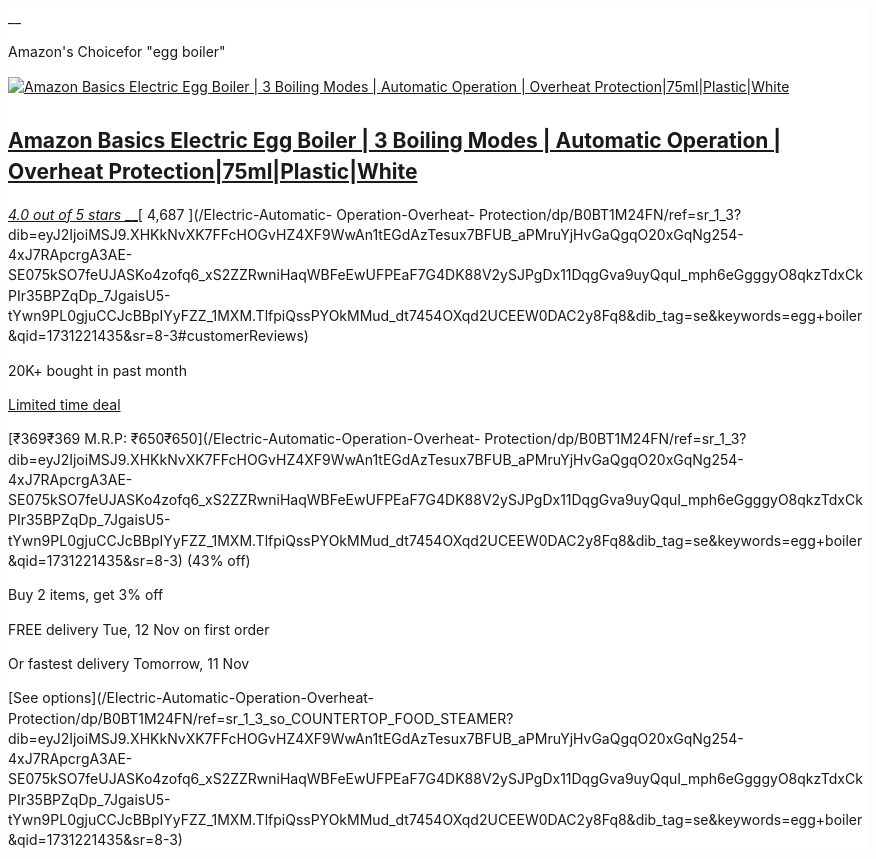  __

Amazon's Choicefor "egg boiler"

[![Amazon Basics Electric Egg Boiler | 3 Boiling Modes | Automatic Operation | Overheat Protection|75ml|Plastic|White](https://m.media-amazon.com/images/I/71tIWqrBr6L._AC_UY218_.jpg)](/Electric-Automatic-Operation-Overheat-Protection/dp/B0BT1M24FN/ref=sr_1_3?dib=eyJ2IjoiMSJ9.XHKkNvXK7FFcHOGvHZ4XF9WwAn1tEGdAzTesux7BFUB_aPMruYjHvGaQgqO20xGqNg254-4xJ7RApcrgA3AE-SE075kSO7feUJASKo4zofq6_xS2ZZRwniHaqWBFeEwUFPEaF7G4DK88V2ySJPgDx11DqgGva9uyQquI_mph6eGgggyO8qkzTdxCkPIr35BPZqDp_7JgaisU5-tYwn9PL0gjuCCJcBBpIYyFZZ_1MXM.TlfpiQssPYOkMMud_dt7454OXqd2UCEEW0DAC2y8Fq8&dib_tag=se&keywords=egg+boiler&qid=1731221435&sr=8-3)

## [Amazon Basics Electric Egg Boiler | 3 Boiling Modes | Automatic Operation | Overheat Protection|75ml|Plastic|White ](/Electric-Automatic-Operation-Overheat-Protection/dp/B0BT1M24FN/ref=sr_1_3?dib=eyJ2IjoiMSJ9.XHKkNvXK7FFcHOGvHZ4XF9WwAn1tEGdAzTesux7BFUB_aPMruYjHvGaQgqO20xGqNg254-4xJ7RApcrgA3AE-SE075kSO7feUJASKo4zofq6_xS2ZZRwniHaqWBFeEwUFPEaF7G4DK88V2ySJPgDx11DqgGva9uyQquI_mph6eGgggyO8qkzTdxCkPIr35BPZqDp_7JgaisU5-tYwn9PL0gjuCCJcBBpIYyFZZ_1MXM.TlfpiQssPYOkMMud_dt7454OXqd2UCEEW0DAC2y8Fq8&dib_tag=se&keywords=egg+boiler&qid=1731221435&sr=8-3)

[_4.0 out of 5 stars_ __](javascript:void\(0\))[ 4,687 ](/Electric-Automatic-
Operation-Overheat-
Protection/dp/B0BT1M24FN/ref=sr_1_3?dib=eyJ2IjoiMSJ9.XHKkNvXK7FFcHOGvHZ4XF9WwAn1tEGdAzTesux7BFUB_aPMruYjHvGaQgqO20xGqNg254-4xJ7RApcrgA3AE-
SE075kSO7feUJASKo4zofq6_xS2ZZRwniHaqWBFeEwUFPEaF7G4DK88V2ySJPgDx11DqgGva9uyQquI_mph6eGgggyO8qkzTdxCkPIr35BPZqDp_7JgaisU5-tYwn9PL0gjuCCJcBBpIYyFZZ_1MXM.TlfpiQssPYOkMMud_dt7454OXqd2UCEEW0DAC2y8Fq8&dib_tag=se&keywords=egg+boiler&qid=1731221435&sr=8-3#customerReviews)

20K+ bought in past month

[Limited time deal ](/gp/goldbox/)

[₹369₹369 M.R.P: ₹650₹650](/Electric-Automatic-Operation-Overheat-
Protection/dp/B0BT1M24FN/ref=sr_1_3?dib=eyJ2IjoiMSJ9.XHKkNvXK7FFcHOGvHZ4XF9WwAn1tEGdAzTesux7BFUB_aPMruYjHvGaQgqO20xGqNg254-4xJ7RApcrgA3AE-
SE075kSO7feUJASKo4zofq6_xS2ZZRwniHaqWBFeEwUFPEaF7G4DK88V2ySJPgDx11DqgGva9uyQquI_mph6eGgggyO8qkzTdxCkPIr35BPZqDp_7JgaisU5-tYwn9PL0gjuCCJcBBpIYyFZZ_1MXM.TlfpiQssPYOkMMud_dt7454OXqd2UCEEW0DAC2y8Fq8&dib_tag=se&keywords=egg+boiler&qid=1731221435&sr=8-3)
(43% off)

Buy 2 items, get 3% off

FREE delivery Tue, 12 Nov on first order

Or fastest delivery Tomorrow, 11 Nov

[See options](/Electric-Automatic-Operation-Overheat-
Protection/dp/B0BT1M24FN/ref=sr_1_3_so_COUNTERTOP_FOOD_STEAMER?dib=eyJ2IjoiMSJ9.XHKkNvXK7FFcHOGvHZ4XF9WwAn1tEGdAzTesux7BFUB_aPMruYjHvGaQgqO20xGqNg254-4xJ7RApcrgA3AE-
SE075kSO7feUJASKo4zofq6_xS2ZZRwniHaqWBFeEwUFPEaF7G4DK88V2ySJPgDx11DqgGva9uyQquI_mph6eGgggyO8qkzTdxCkPIr35BPZqDp_7JgaisU5-tYwn9PL0gjuCCJcBBpIYyFZZ_1MXM.TlfpiQssPYOkMMud_dt7454OXqd2UCEEW0DAC2y8Fq8&dib_tag=se&keywords=egg+boiler&qid=1731221435&sr=8-3)
